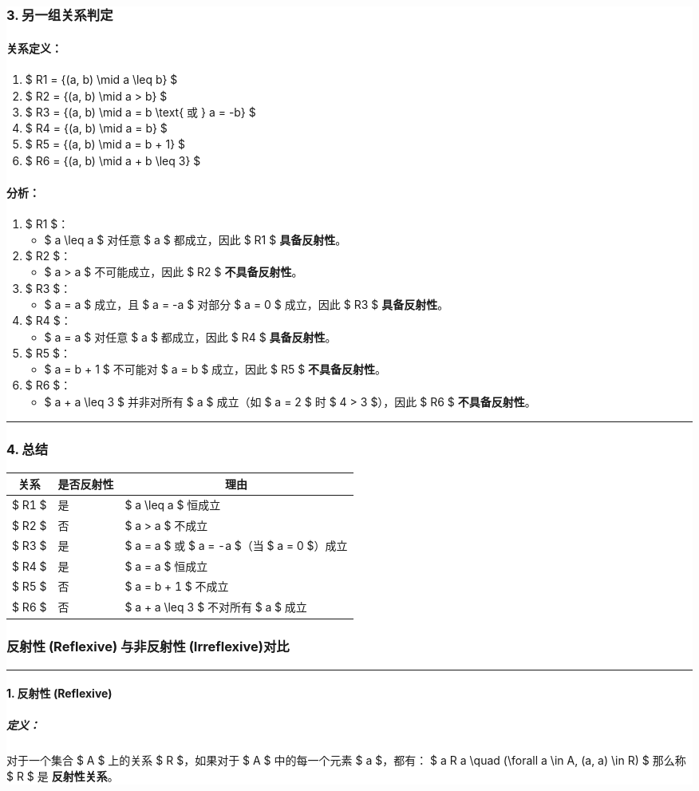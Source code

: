 
### **3. 另一组关系判定**

#### **关系定义：**
1. $ R1 = \{(a, b) \mid a \leq b\} $
2. $ R2 = \{(a, b) \mid a > b\} $
3. $ R3 = \{(a, b) \mid a = b \text{ 或 } a = -b\} $
4. $ R4 = \{(a, b) \mid a = b\} $
5. $ R5 = \{(a, b) \mid a = b + 1\} $
6. $ R6 = \{(a, b) \mid a + b \leq 3\} $

#### **分析：**

1. $ R1 $：
   - $ a \leq a $ 对任意 $ a $ 都成立，因此 $ R1 $ **具备反射性**。
2. $ R2 $：
   - $ a > a $ 不可能成立，因此 $ R2 $ **不具备反射性**。
3. $ R3 $：
   - $ a = a $ 成立，且 $ a = -a $ 对部分 $ a = 0 $ 成立，因此 $ R3 $ **具备反射性**。
4. $ R4 $：
   - $ a = a $ 对任意 $ a $ 都成立，因此 $ R4 $ **具备反射性**。
5. $ R5 $：
   - $ a = b + 1 $ 不可能对 $ a = b $ 成立，因此 $ R5 $ **不具备反射性**。
6. $ R6 $：
   - $ a + a \leq 3 $ 并非对所有 $ a $ 成立（如 $ a = 2 $ 时 $ 4 > 3 $），因此 $ R6 $ **不具备反射性**。

---

### **4. 总结**

| 关系 | 是否反射性  | 理由                                   |
|------|-----------|------------------------------------|
| $ R1 $ | 是        | $ a \leq a $ 恒成立                     |
| $ R2 $ | 否        | $ a > a $ 不成立                       |
| $ R3 $ | 是        | $ a = a $ 或 $ a = -a $（当 $ a = 0 $）成立 |
| $ R4 $ | 是        | $ a = a $ 恒成立                       |
| $ R5 $ | 否        | $ a = b + 1 $ 不成立                   |
| $ R6 $ | 否        | $ a + a \leq 3 $ 不对所有 $ a $ 成立     |

### **反射性 (Reflexive) 与非反射性 (Irreflexive)对比**

---

#### **1. 反射性 (Reflexive)**

##### **定义：**
对于一个集合 $ A $ 上的关系 $ R $，如果对于 $ A $ 中的每一个元素 $ a $，都有：
$
a R a \quad (\forall a \in A, (a, a) \in R)
$
那么称 $ R $ 是 **反射性关系**。
